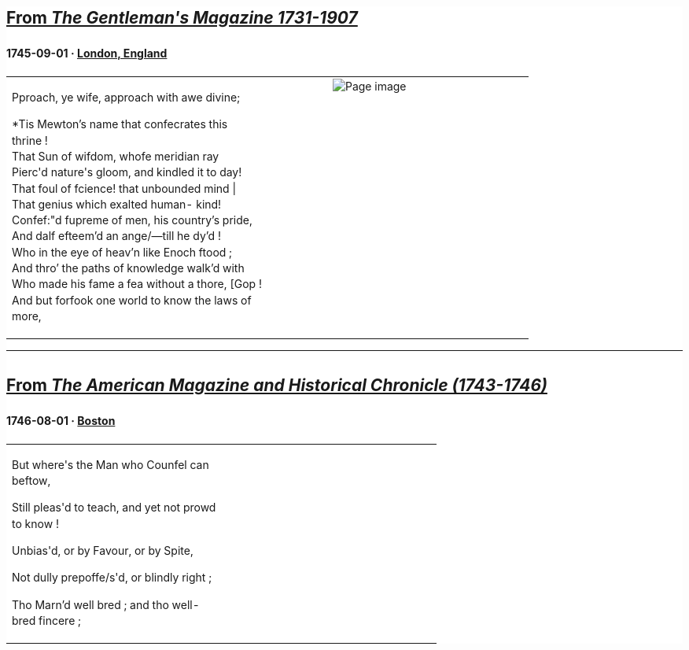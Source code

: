 
## [From _The Gentleman's Magazine 1731-1907_](https://archive.org/details/sim_gentlemans-magazine_1745-09_15_9/page/n45/mode/1up?view=theater)

#### 1745-09-01 &middot; [London, England](http://dbpedia.org/resource/London)

<table style="width: 100%;"><tr><td style="width: 50%">

  
Pproach, ye wife, approach with awe divine;  
  
*Tis Mewton’s name that confecrates this  
thrine !  
That Sun of wifdom, whofe meridian ray  
Pierc&#x27;d nature&#x27;s gloom, and kindled it to day!  
That foul of fcience! that unbounded mind |  
That genius which exalted human- kind!  
Confef:&quot;d fupreme of men, his country’s pride,  
And dalf efteem’d an ange/—till he dy’d !  
Who in the eye of heav’n like Enoch ftood ;  
And thro’ the paths of knowledge walk’d with  
Who made his fame a fea without a thore, [Gop !  
And but forfook one world to know the laws of  
more,
</td><td style="width: 50%; max-height: 75%; margin: auto; display: block;">
<img alt="Page image" src="https://iiif.archive.org/iiif/sim_gentlemans-magazine_1745-09_15_9&#0036;45/pct:18.005952,15.688019,37.698413,15.925267/600,/0/default.jpg"/>
</td>
</tr></table>

---

## [From _The American Magazine and Historical Chronicle (1743-1746)_](https://archive.org/details/sim_american-apollo_1746-08_3/page/n30/mode/1up?view=theater)

#### 1746-08-01 &middot; [Boston](http://dbpedia.org/resource/Boston)

<table style="width: 100%;"><tr><td style="width: 50%">

  
  
But where&#x27;s the Man who Counfel can  
beftow,  
  
Still pleas&#x27;d to teach, and yet not prowd  
to know !  
  
Unbias&#x27;d, or by Favour, or by Spite,  
  
Not dully prepoffe/s&#x27;d, or blindly right ;  
  
Tho Marn’d well bred ; and tho well-  
bred fincere ;  
  